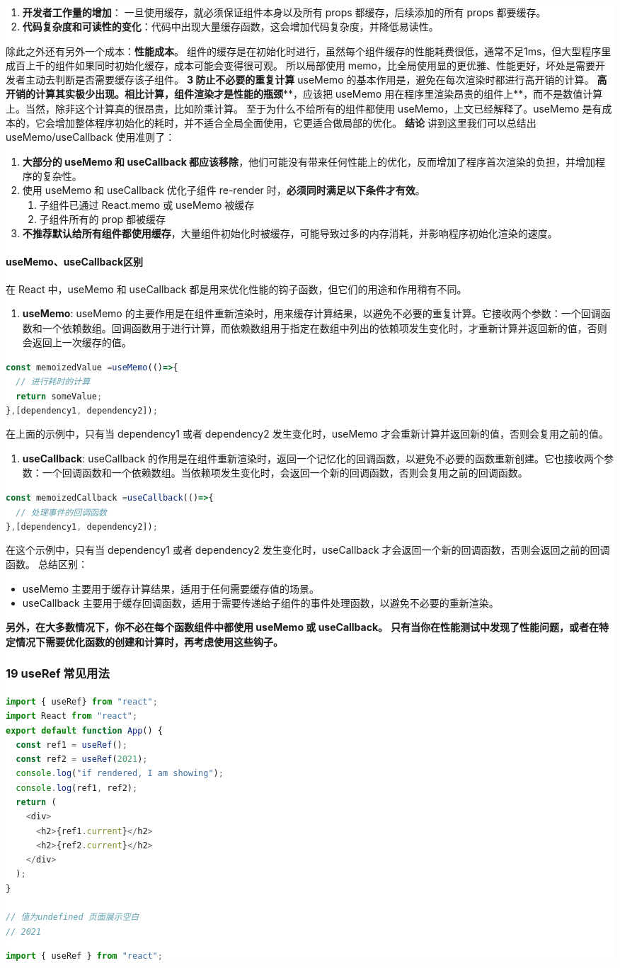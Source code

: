 1. **开发者工作量的增加**： 一旦使用缓存，就必须保证组件本身以及所有 props 都缓存，后续添加的所有 props 都要缓存。
2. **代码复杂度和可读性的变化**：代码中出现大量缓存函数，这会增加代码复杂度，并降低易读性。

除此之外还有另外一个成本：**性能成本**。 组件的缓存是在初始化时进行，虽然每个组件缓存的性能耗费很低，通常不足1ms，但大型程序里成百上千的组件如果同时初始化缓存，成本可能会变得很可观。
所以局部使用 memo，比全局使用显的更优雅、性能更好，坏处是需要开发者主动去判断是否需要缓存该子组件。
**3 防止不必要的重复计算**
useMemo 的基本作用是，避免在每次渲染时都进行高开销的计算。
**高开销的计算其实极少出现。相比计算，组件渲染才是性能的瓶颈****，应该把 useMemo 用在程序里渲染昂贵的组件上**，而不是数值计算上。当然，除非这个计算真的很昂贵，比如阶乘计算。
至于为什么不给所有的组件都使用 useMemo，上文已经解释了。useMemo 是有成本的，它会增加整体程序初始化的耗时，并不适合全局全面使用，它更适合做局部的优化。
**结论**
讲到这里我们可以总结出 useMemo/useCallback 使用准则了：

1. **大部分的 useMemo 和 useCallback 都应该移除**，他们可能没有带来任何性能上的优化，反而增加了程序首次渲染的负担，并增加程序的复杂性。
2. 使用 useMemo 和 useCallback 优化子组件 re-render 时，**必须同时满足以下条件才有效**。
   1. 子组件已通过 React.memo 或 useMemo 被缓存
   2. 子组件所有的 prop 都被缓存
3. **不推荐默认给所有组件都使用缓存**，大量组件初始化时被缓存，可能导致过多的内存消耗，并影响程序初始化渲染的速度。
#### useMemo、useCallback区别
在 React 中，useMemo 和 useCallback 都是用来优化性能的钩子函数，但它们的用途和作用稍有不同。

1. **useMemo**: useMemo 的主要作用是在组件重新渲染时，用来缓存计算结果，以避免不必要的重复计算。它接收两个参数：一个回调函数和一个依赖数组。回调函数用于进行计算，而依赖数组用于指定在数组中列出的依赖项发生变化时，才重新计算并返回新的值，否则会返回上一次缓存的值。
```javascript
const memoizedValue =useMemo(()=>{
  // 进行耗时的计算
  return someValue;
},[dependency1, dependency2]);
```
在上面的示例中，只有当 dependency1 或者 dependency2 发生变化时，useMemo 才会重新计算并返回新的值，否则会复用之前的值。

1. **useCallback**: useCallback 的作用是在组件重新渲染时，返回一个记忆化的回调函数，以避免不必要的函数重新创建。它也接收两个参数：一个回调函数和一个依赖数组。当依赖项发生变化时，会返回一个新的回调函数，否则会复用之前的回调函数。
```javascript
const memoizedCallback =useCallback(()=>{
  // 处理事件的回调函数
},[dependency1, dependency2]);
```
在这个示例中，只有当 dependency1 或者 dependency2 发生变化时，useCallback 才会返回一个新的回调函数，否则会返回之前的回调函数。
总结区别：

- useMemo 主要用于缓存计算结果，适用于任何需要缓存值的场景。
- useCallback 主要用于缓存回调函数，适用于需要传递给子组件的事件处理函数，以避免不必要的重新渲染。

**另外，在大多数情况下，你不必在每个函数组件中都使用 ****useMemo**** 或 ****useCallback****。**
**只有当你在性能测试中发现了性能问题，或者在特定情况下需要优化函数的创建和计算时，再考虑使用这些钩子。**
### 19 useRef 常见用法
```javascript
import { useRef} from "react";
import React from "react";
export default function App() {
  const ref1 = useRef();
  const ref2 = useRef(2021);
  console.log("if rendered, I am showing");
  console.log(ref1, ref2);
  return (
    <div>
      <h2>{ref1.current}</h2>
      <h2>{ref2.current}</h2>
    </div>
  );
}

// 值为undefined 页面展示空白
// 2021
```
```javascript
import { useRef } from "react";
```